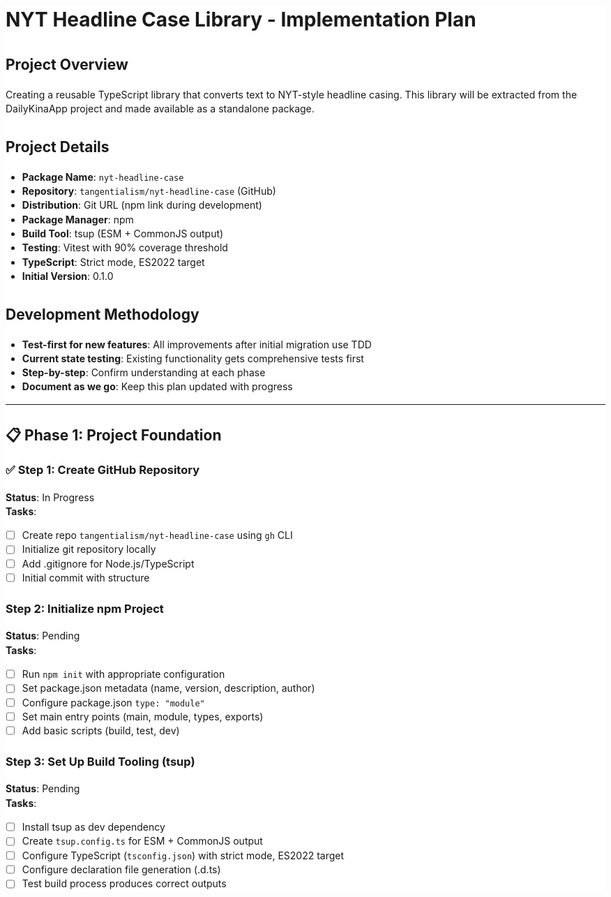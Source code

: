 # NYT Headline Case Library - Implementation Plan

## Project Overview
Creating a reusable TypeScript library that converts text to NYT-style headline casing. This library will be extracted from the DailyKinaApp project and made available as a standalone package.

## Project Details
- **Package Name**: `nyt-headline-case`
- **Repository**: `tangentialism/nyt-headline-case` (GitHub)
- **Distribution**: Git URL (npm link during development)
- **Package Manager**: npm
- **Build Tool**: tsup (ESM + CommonJS output)
- **Testing**: Vitest with 90% coverage threshold
- **TypeScript**: Strict mode, ES2022 target
- **Initial Version**: 0.1.0

## Development Methodology
- **Test-first for new features**: All improvements after initial migration use TDD
- **Current state testing**: Existing functionality gets comprehensive tests first
- **Step-by-step**: Confirm understanding at each phase
- **Document as we go**: Keep this plan updated with progress

---

## 📋 Phase 1: Project Foundation

### ✅ Step 1: Create GitHub Repository
**Status**: In Progress  
**Tasks**:
- [ ] Create repo `tangentialism/nyt-headline-case` using `gh` CLI
- [ ] Initialize git repository locally
- [ ] Add .gitignore for Node.js/TypeScript
- [ ] Initial commit with structure

### Step 2: Initialize npm Project
**Status**: Pending  
**Tasks**:
- [ ] Run `npm init` with appropriate configuration
- [ ] Set package.json metadata (name, version, description, author)
- [ ] Configure package.json `type: "module"`
- [ ] Set main entry points (main, module, types, exports)
- [ ] Add basic scripts (build, test, dev)

### Step 3: Set Up Build Tooling (tsup)
**Status**: Pending  
**Tasks**:
- [ ] Install tsup as dev dependency
- [ ] Create `tsup.config.ts` for ESM + CommonJS output
- [ ] Configure TypeScript (`tsconfig.json`) with strict mode, ES2022 target
- [ ] Configure declaration file generation (.d.ts)
- [ ] Test build process produces correct outputs
